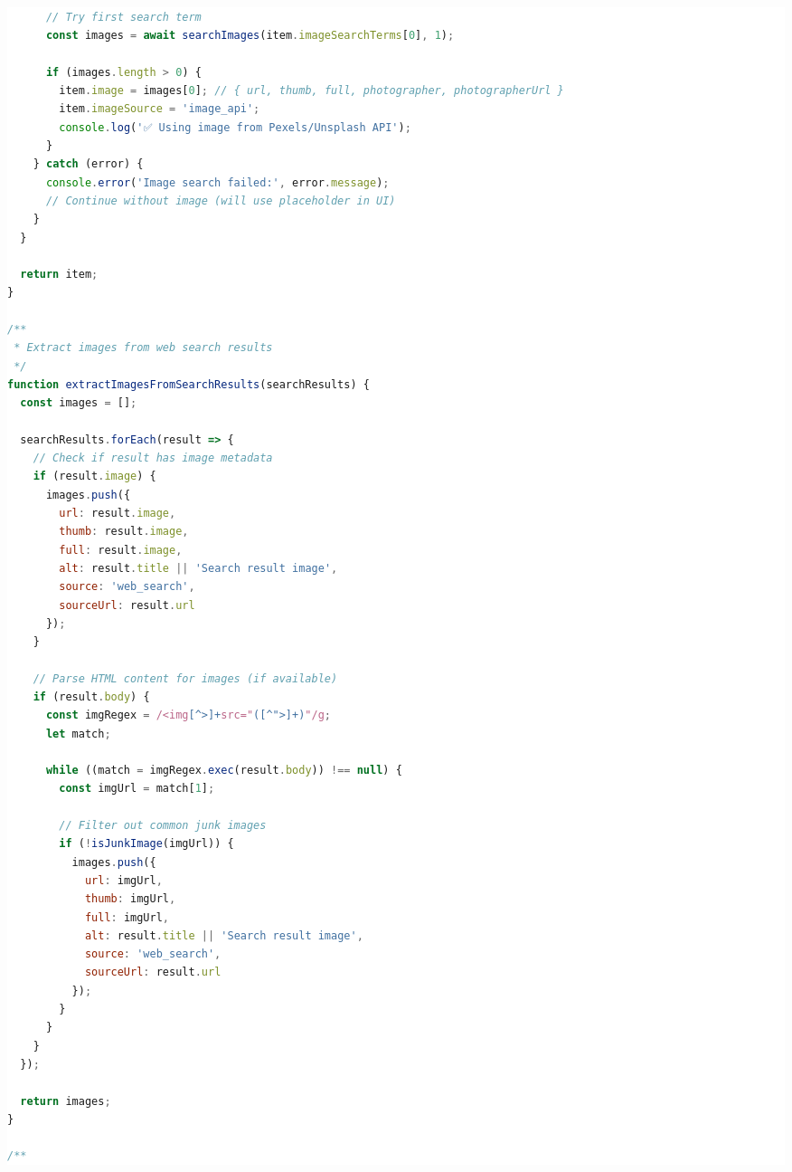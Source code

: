 ```javascript
      // Try first search term
      const images = await searchImages(item.imageSearchTerms[0], 1);
      
      if (images.length > 0) {
        item.image = images[0]; // { url, thumb, full, photographer, photographerUrl }
        item.imageSource = 'image_api';
        console.log('✅ Using image from Pexels/Unsplash API');
      }
    } catch (error) {
      console.error('Image search failed:', error.message);
      // Continue without image (will use placeholder in UI)
    }
  }

  return item;
}

/**
 * Extract images from web search results
 */
function extractImagesFromSearchResults(searchResults) {
  const images = [];
  
  searchResults.forEach(result => {
    // Check if result has image metadata
    if (result.image) {
      images.push({
        url: result.image,
        thumb: result.image,
        full: result.image,
        alt: result.title || 'Search result image',
        source: 'web_search',
        sourceUrl: result.url
      });
    }
    
    // Parse HTML content for images (if available)
    if (result.body) {
      const imgRegex = /<img[^>]+src="([^">]+)"/g;
      let match;
      
      while ((match = imgRegex.exec(result.body)) !== null) {
        const imgUrl = match[1];
        
        // Filter out common junk images
        if (!isJunkImage(imgUrl)) {
          images.push({
            url: imgUrl,
            thumb: imgUrl,
            full: imgUrl,
            alt: result.title || 'Search result image',
            source: 'web_search',
            sourceUrl: result.url
          });
        }
      }
    }
  });
  
  return images;
}

/**
```